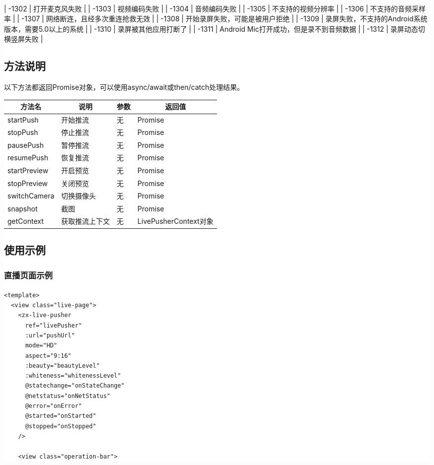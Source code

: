 | -1302 | 打开麦克风失败                                       |
| -1303 | 视频编码失败                                         |
| -1304 | 音频编码失败                                         |
| -1305 | 不支持的视频分辨率                                    |
| -1306 | 不支持的音频采样率                                    |
| -1307 | 网络断连，且经多次重连抢救无效                         |
| -1308 | 开始录屏失败，可能是被用户拒绝                         |
| -1309 | 录屏失败，不支持的Android系统版本，需要5.0以上的系统    |
| -1310 | 录屏被其他应用打断了                                  |
| -1311 | Android Mic打开成功，但是录不到音频数据                |
| -1312 | 录屏动态切横竖屏失败                                  |

## 方法说明

以下方法都返回Promise对象，可以使用async/await或then/catch处理结果。

| 方法名         | 说明              | 参数          | 返回值                       |
|---------------|------------------|--------------|----------------------------|
| startPush     | 开始推流           | 无            | Promise                    |
| stopPush      | 停止推流           | 无            | Promise                    |
| pausePush     | 暂停推流           | 无            | Promise                    |
| resumePush    | 恢复推流           | 无            | Promise                    |
| startPreview  | 开启预览           | 无            | Promise                    |
| stopPreview   | 关闭预览           | 无            | Promise                    |
| switchCamera  | 切换摄像头         | 无            | Promise                    |
| snapshot      | 截图              | 无            | Promise                    |
| getContext    | 获取推流上下文      | 无            | LivePusherContext对象       |

## 使用示例

### 直播页面示例

```vue
<template>
  <view class="live-page">
    <zx-live-pusher
      ref="livePusher"
      :url="pushUrl"
      mode="HD"
      aspect="9:16"
      :beauty="beautyLevel"
      :whiteness="whitenessLevel"
      @statechange="onStateChange"
      @netstatus="onNetStatus"
      @error="onError"
      @started="onStarted"
      @stopped="onStopped"
    />
    
    <view class="operation-bar">
```